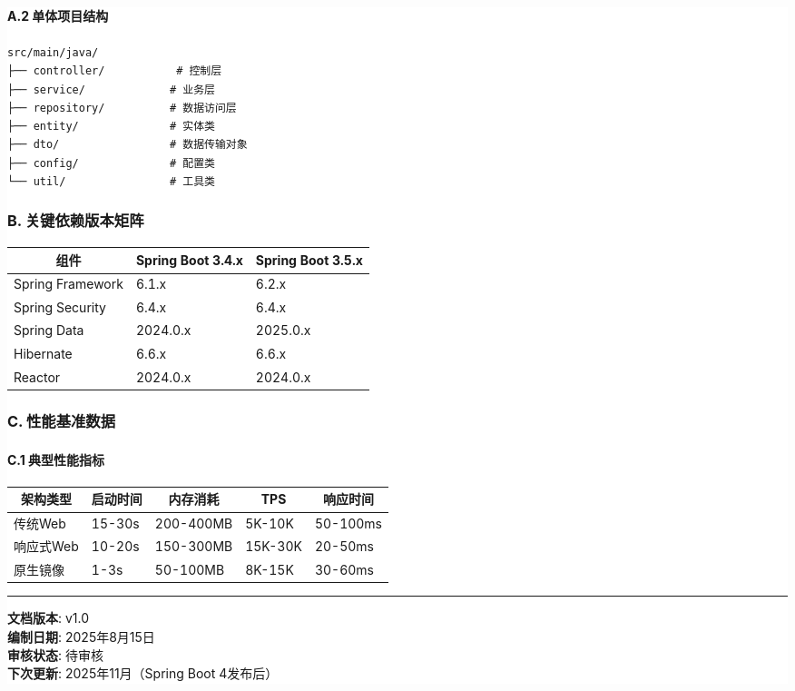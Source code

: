 #### A.2 单体项目结构
```
src/main/java/
├── controller/           # 控制层
├── service/             # 业务层
├── repository/          # 数据访问层
├── entity/              # 实体类
├── dto/                 # 数据传输对象
├── config/              # 配置类
└── util/                # 工具类
```

### B. 关键依赖版本矩阵

| 组件 | Spring Boot 3.4.x | Spring Boot 3.5.x |
|------|-------------------|-------------------|
| Spring Framework | 6.1.x | 6.2.x |
| Spring Security | 6.4.x | 6.4.x |
| Spring Data | 2024.0.x | 2025.0.x |
| Hibernate | 6.6.x | 6.6.x |
| Reactor | 2024.0.x | 2024.0.x |

### C. 性能基准数据

#### C.1 典型性能指标
| 架构类型 | 启动时间 | 内存消耗 | TPS | 响应时间 |
|----------|----------|----------|-----|----------|
| 传统Web | 15-30s | 200-400MB | 5K-10K | 50-100ms |
| 响应式Web | 10-20s | 150-300MB | 15K-30K | 20-50ms |
| 原生镜像 | 1-3s | 50-100MB | 8K-15K | 30-60ms |

---

**文档版本**: v1.0  
**编制日期**: 2025年8月15日  
**审核状态**: 待审核  
**下次更新**: 2025年11月（Spring Boot 4发布后）